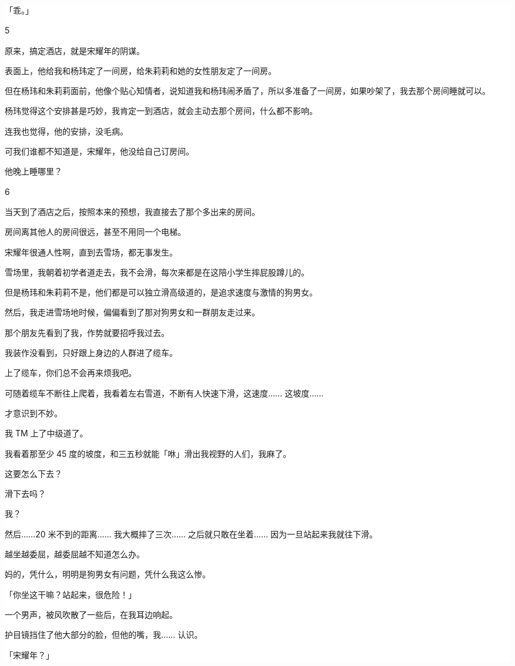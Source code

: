 「乖。」

5

原来，搞定酒店，就是宋耀年的阴谋。

表面上，他给我和杨玮定了一间房，给朱莉莉和她的女性朋友定了一间房。

但在杨玮和朱莉莉面前，他像个贴心知情者，说知道我和杨玮闹矛盾了，所以多准备了一间房，如果吵架了，我去那个房间睡就可以。

杨玮觉得这个安排甚是巧妙，我肯定一到酒店，就会主动去那个房间，什么都不影响。

连我也觉得，他的安排，没毛病。

可我们谁都不知道是，宋耀年，他没给自己订房间。

他晚上睡哪里？

6

当天到了酒店之后，按照本来的预想，我直接去了那个多出来的房间。

房间离其他人的房间很远，甚至不用同一个电梯。

宋耀年很通人性啊，直到去雪场，都无事发生。

雪场里，我朝着初学者道走去，我不会滑，每次来都是在这陪小学生摔屁股蹲儿的。

但是杨玮和朱莉莉不是，他们都是可以独立滑高级道的，是追求速度与激情的狗男女。

然后，我走进雪场地时候，偏偏看到了那对狗男女和一群朋友走过来。

那个朋友先看到了我，作势就要招呼我过去。

我装作没看到，只好跟上身边的人群进了缆车。

上了缆车，你们总不会再来烦我吧。

可随着缆车不断往上爬着，我看着左右雪道，不断有人快速下滑，这速度…… 这坡度……

才意识到不妙。

我 TM 上了中级道了。

我看着那至少 45 度的坡度，和三五秒就能「咻」滑出我视野的人们，我麻了。

这要怎么下去？

滑下去吗？

我？

然后……20 米不到的距离…… 我大概摔了三次…… 之后就只敢在坐着…… 因为一旦站起来我就往下滑。

越坐越委屈，越委屈越不知道怎么办。

妈的，凭什么，明明是狗男女有问题，凭什么我这么惨。

「你坐这干嘛？站起来，很危险！」

一个男声，被风吹散了一些后，在我耳边响起。

护目镜挡住了他大部分的脸，但他的嘴，我…… 认识。

「宋耀年？」
